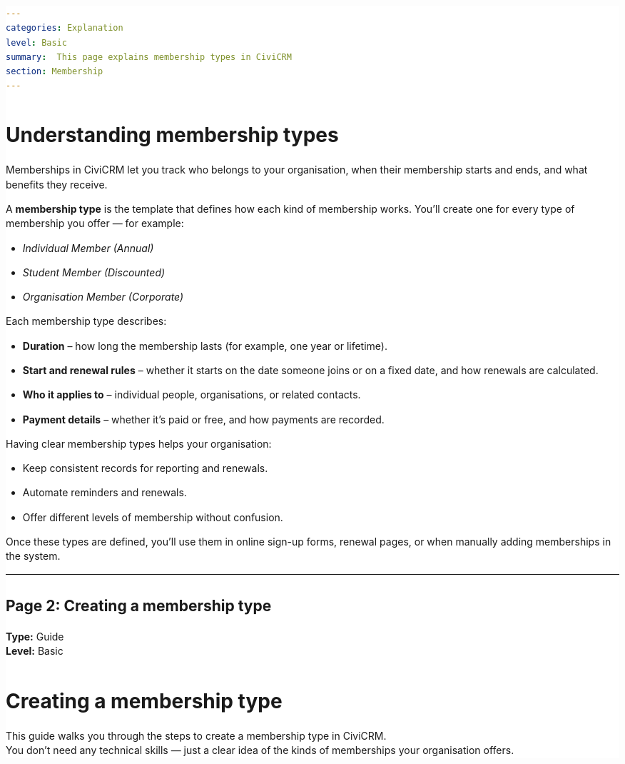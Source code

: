 ```yaml
---
categories: Explanation  
level: Basic  
summary:  This page explains membership types in CiviCRM
section: Membership
---
```


# Understanding membership types


Memberships in CiviCRM let you track who belongs to your organisation, when their membership starts and ends, and what benefits they receive.

A **membership type** is the template that defines how each kind of membership works. You’ll create one for every type of membership you offer — for example:

* *Individual Member (Annual)*

* *Student Member (Discounted)*

* *Organisation Member (Corporate)*

Each membership type describes:

* **Duration** – how long the membership lasts (for example, one year or lifetime).

* **Start and renewal rules** – whether it starts on the date someone joins or on a fixed date, and how renewals are calculated.

* **Who it applies to** – individual people, organisations, or related contacts.

* **Payment details** – whether it’s paid or free, and how payments are recorded.

Having clear membership types helps your organisation:

* Keep consistent records for reporting and renewals.

* Automate reminders and renewals.

* Offer different levels of membership without confusion.

Once these types are defined, you’ll use them in online sign-up forms, renewal pages, or when manually adding memberships in the system.

---

## **Page 2: Creating a membership type**

**Type:** Guide  
 **Level:** Basic

# **Creating a membership type**

This guide walks you through the steps to create a membership type in CiviCRM.  
 You don’t need any technical skills — just a clear idea of the kinds of memberships your organisation offers.
